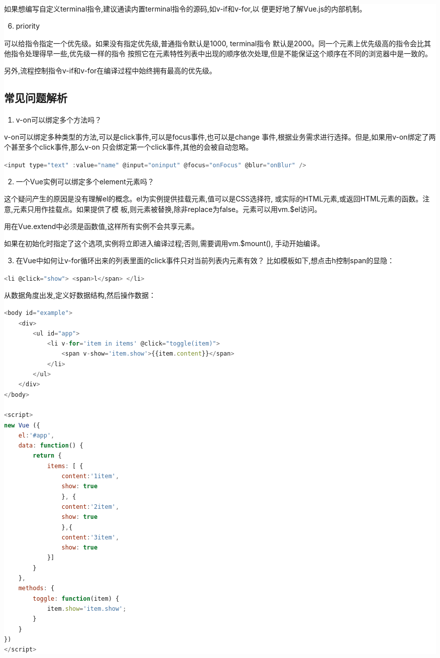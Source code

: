 如果想编写自定义terminal指令,建议通读内置terminal指令的源码,如v-if和v-for,以 便更好地了解Vue.js的内部机制。

6. priority

可以给指令指定一个优先级。如果没有指定优先级,普通指令默认是1000, terminal指令 默认是2000。同一个元素上优先级高的指令会比其他指令处理得早一些,优先级一样的指令 按照它在元素特性列表中出现的顺序依次处理,但是不能保证这个顺序在不同的浏览器中是一致的。

另外,流程控制指令v-if和v-for在编译过程中始终拥有最高的优先级。


## 常见问题解析

1. v-on可以绑定多个方法吗？

v-on可以绑定多种类型的方法,可以是click事件,可以是focus事件,也可以是change 事件,根据业务需求进行选择。但是,如果用v-on绑定了两个甚至多个click事件,那么v-on 只会绑定第一个click事件,其他的会被自动忽略。
```js
<input type="text" :value="name" @input="oninput" @focus="onFocus" @blur="onBlur" />
```
2. 一个Vue实例可以绑定多个element元素吗？

这个疑问产生的原因是没有理解el的概念。el为实例提供挂载元素,值可以是CSS选择符, 或实际的HTML元素,或返回HTML元素的函数。注意,元素只用作挂载点。如果提供了模 板,则元素被替换,除非replace为false。元素可以用vm.$el访问。

用在Vue.extend中必须是函数值,这样所有实例不会共享元素。

如果在初始化时指定了这个选项,实例将立即进入编译过程;否则,需要调用vm.$mount(), 手动开始编译。

3. 在Vue中如何让v-for循环出来的列表里面的click事件只对当前列表内元素有效？ 比如模板如下,想点击h控制span的显隐：
```js
<li @click="show"> <span>l</span> </li>
```
从数据角度出发,定义好数据结构,然后操作数据：
```js
<body id="example"> 
    <div>
        <ul id="app">
            <li v-for='item in items' @click="toggle(item)"> 
                <span v-show='item.show'>{{item.content}}</span> 
            </li>
        </ul>
    </div>
</body>

<script>
new Vue ({ 
    el:'#app',
    data: function() { 
        return {
            items: [ {
                content:'1item', 
                show: true
                }, {
                content:'2item', 
                show: true
                },{
                content:'3item', 
                show: true
            }]
        }
    }, 
    methods: {
        toggle: function(item) { 
            item.show='item.show';
        }
    } 
})
</script>
```
